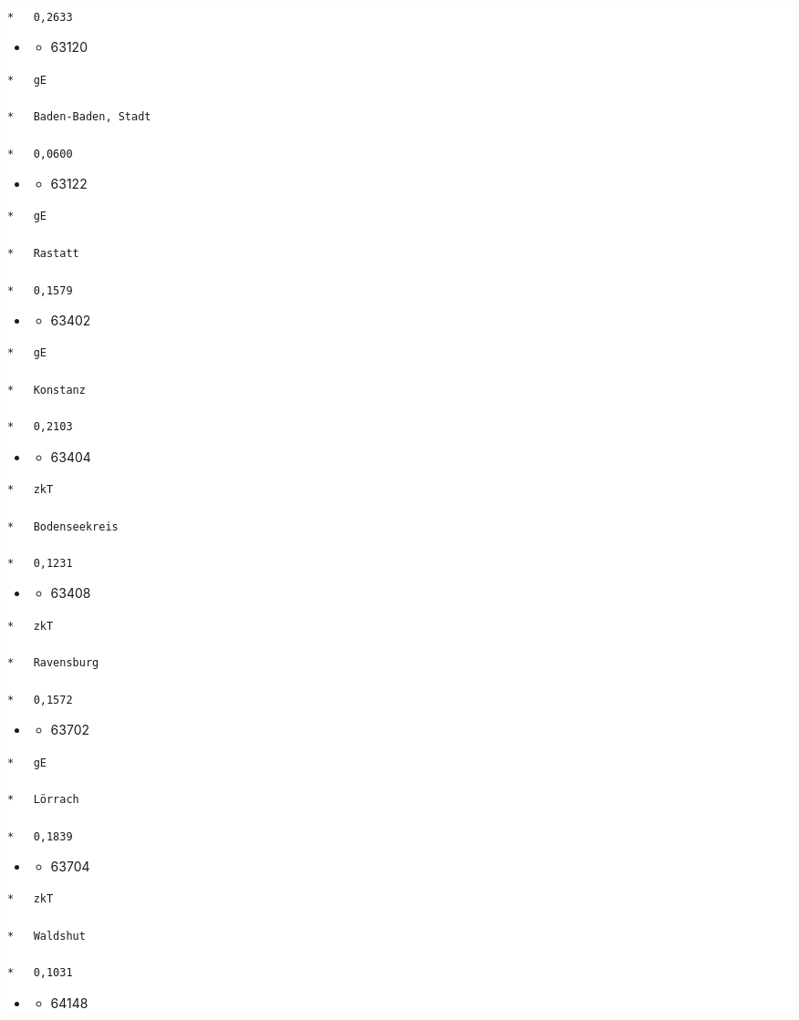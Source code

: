     *   0,2633


*    *   63120

    *   gE

    *   Baden-Baden, Stadt

    *   0,0600


*    *   63122

    *   gE

    *   Rastatt

    *   0,1579


*    *   63402

    *   gE

    *   Konstanz

    *   0,2103


*    *   63404

    *   zkT

    *   Bodenseekreis

    *   0,1231


*    *   63408

    *   zkT

    *   Ravensburg

    *   0,1572


*    *   63702

    *   gE

    *   Lörrach

    *   0,1839


*    *   63704

    *   zkT

    *   Waldshut

    *   0,1031


*    *   64148
